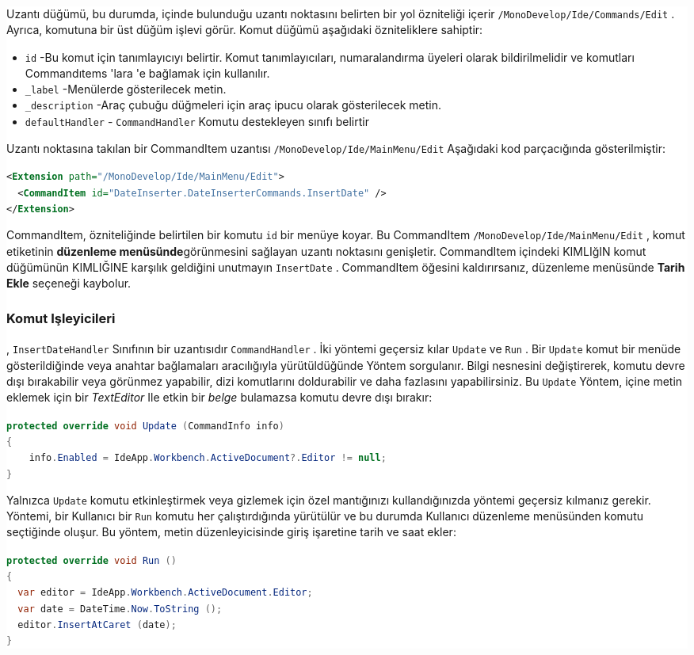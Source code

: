 Uzantı düğümü, bu durumda, içinde bulunduğu uzantı noktasını belirten bir yol özniteliği içerir `/MonoDevelop/Ide/Commands/Edit` . Ayrıca, komutuna bir üst düğüm işlevi görür. Komut düğümü aşağıdaki özniteliklere sahiptir:

* `id` -Bu komut için tanımlayıcıyı belirtir. Komut tanımlayıcıları, numaralandırma üyeleri olarak bildirilmelidir ve komutları Commandıtems 'lara 'e bağlamak için kullanılır.
* `_label` -Menülerde gösterilecek metin.
* `_description` -Araç çubuğu düğmeleri için araç ipucu olarak gösterilecek metin.
* `defaultHandler` - `CommandHandler` Komutu destekleyen sınıfı belirtir



Uzantı noktasına takılan bir CommandItem uzantısı `/MonoDevelop/Ide/MainMenu/Edit` Aşağıdaki kod parçacığında gösterilmiştir:

```xml
<Extension path="/MonoDevelop/Ide/MainMenu/Edit">
  <CommandItem id="DateInserter.DateInserterCommands.InsertDate" />
</Extension>
```

CommandItem, özniteliğinde belirtilen bir komutu `id` bir menüye koyar. Bu CommandItem `/MonoDevelop/Ide/MainMenu/Edit` , komut etiketinin **düzenleme menüsünde**görünmesini sağlayan uzantı noktasını genişletir. CommandItem içindeki KIMLIğIN komut düğümünün KIMLIĞINE karşılık geldiğini unutmayın `InsertDate` . CommandItem öğesini kaldırırsanız, düzenleme menüsünde **Tarih Ekle** seçeneği kaybolur.

### <a name="command-handlers"></a>Komut Işleyicileri

, `InsertDateHandler` Sınıfının bir uzantısıdır `CommandHandler` . İki yöntemi geçersiz kılar `Update` ve `Run` . Bir `Update` komut bir menüde gösterildiğinde veya anahtar bağlamaları aracılığıyla yürütüldüğünde Yöntem sorgulanır. Bilgi nesnesini değiştirerek, komutu devre dışı bırakabilir veya görünmez yapabilir, dizi komutlarını doldurabilir ve daha fazlasını yapabilirsiniz. Bu `Update` Yöntem, içine metin eklemek için bir *TextEditor* Ile etkin bir *belge* bulamazsa komutu devre dışı bırakır:

```csharp
protected override void Update (CommandInfo info)
{
    info.Enabled = IdeApp.Workbench.ActiveDocument?.Editor != null;
}
```

Yalnızca `Update` komutu etkinleştirmek veya gizlemek için özel mantığınızı kullandığınızda yöntemi geçersiz kılmanız gerekir. Yöntemi, bir Kullanıcı bir `Run` komutu her çalıştırdığında yürütülür ve bu durumda Kullanıcı düzenleme menüsünden komutu seçtiğinde oluşur. Bu yöntem, metin düzenleyicisinde giriş işaretine tarih ve saat ekler:

```csharp
protected override void Run ()
{
  var editor = IdeApp.Workbench.ActiveDocument.Editor;
  var date = DateTime.Now.ToString ();
  editor.InsertAtCaret (date);
}
```
